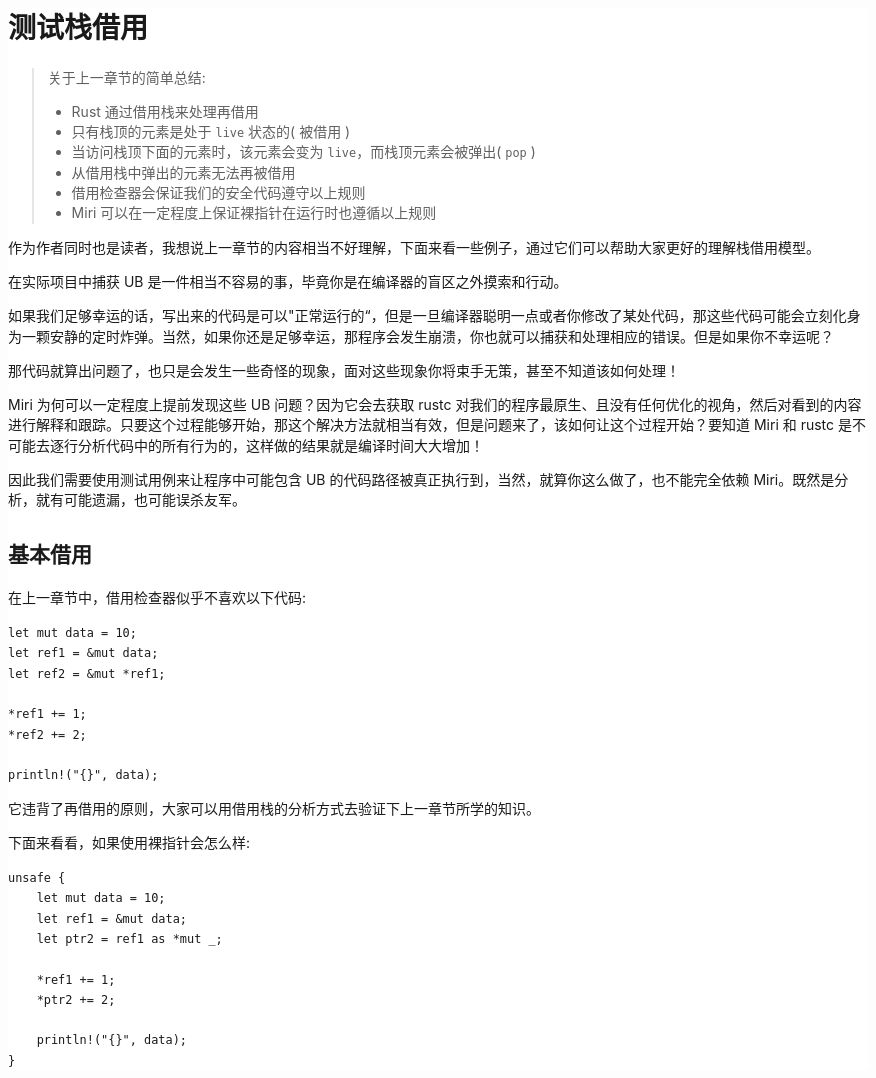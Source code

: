 # 测试栈借用

> 关于上一章节的简单总结:
>
> - Rust 通过借用栈来处理再借用
> - 只有栈顶的元素是处于 `live` 状态的( 被借用 )
> - 当访问栈顶下面的元素时，该元素会变为 `live`，而栈顶元素会被弹出( `pop` )
> - 从借用栈中弹出的元素无法再被借用
> - 借用检查器会保证我们的安全代码遵守以上规则
> - Miri 可以在一定程度上保证裸指针在运行时也遵循以上规则

作为作者同时也是读者，我想说上一章节的内容相当不好理解，下面来看一些例子，通过它们可以帮助大家更好的理解栈借用模型。

在实际项目中捕获 UB 是一件相当不容易的事，毕竟你是在编译器的盲区之外摸索和行动。

如果我们足够幸运的话，写出来的代码是可以"正常运行的“，但是一旦编译器聪明一点或者你修改了某处代码，那这些代码可能会立刻化身为一颗安静的定时炸弹。当然，如果你还是足够幸运，那程序会发生崩溃，你也就可以捕获和处理相应的错误。但是如果你不幸运呢？

那代码就算出问题了，也只是会发生一些奇怪的现象，面对这些现象你将束手无策，甚至不知道该如何处理！

Miri 为何可以一定程度上提前发现这些 UB 问题？因为它会去获取 rustc 对我们的程序最原生、且没有任何优化的视角，然后对看到的内容进行解释和跟踪。只要这个过程能够开始，那这个解决方法就相当有效，但是问题来了，该如何让这个过程开始？要知道 Miri 和 rustc 是不可能去逐行分析代码中的所有行为的，这样做的结果就是编译时间大大增加！

因此我们需要使用测试用例来让程序中可能包含 UB 的代码路径被真正执行到，当然，就算你这么做了，也不能完全依赖 Miri。既然是分析，就有可能遗漏，也可能误杀友军。

## 基本借用

在上一章节中，借用检查器似乎不喜欢以下代码:

```rust,ignore,mdbook-runnable
let mut data = 10;
let ref1 = &mut data;
let ref2 = &mut *ref1;

*ref1 += 1;
*ref2 += 2;

println!("{}", data);
```

它违背了再借用的原则，大家可以用借用栈的分析方式去验证下上一章节所学的知识。

下面来看看，如果使用裸指针会怎么样:

```rust,ignore,mdbook-runnable
unsafe {
    let mut data = 10;
    let ref1 = &mut data;
    let ptr2 = ref1 as *mut _;

    *ref1 += 1;
    *ptr2 += 2;

    println!("{}", data);
}
```
